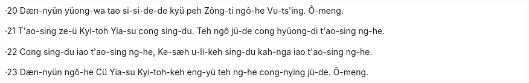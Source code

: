 ·20 Dæn-nyün yüong-wa tao si-si-de-de kyü peh Zông-ti ngô-he Vu-ts'ing. Ô-meng.

·21 T'ao-sing ze-ü Kyi-toh Yia-su cong sing-du. Teh ngô jü-de cong hyüong-di t'ao-sing ng-he.

·22 Cong sing-du iao t'ao-sing ng-he, Ke-sæh u-li-keh sing-du kah-nga iao t'ao-sing ng-he.

·23 Dæn-nyün ngô-he Cü Yia-su Kyi-toh-keh eng-yü teh ng-he cong-nying jü-de. Ô-meng.









